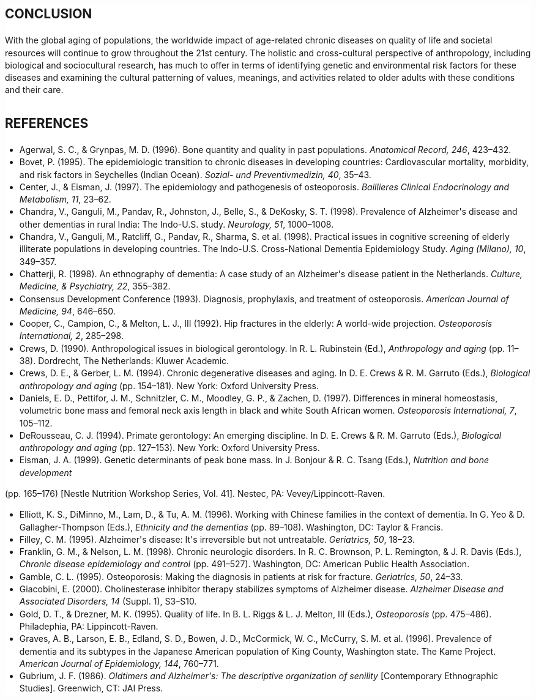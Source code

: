 ## **CONCLUSION**

With the global aging of populations, the worldwide impact of age-related chronic diseases on quality of life and societal resources will continue to grow throughout the 21st century. The holistic and cross-cultural perspective of anthropology, including biological and sociocultural research, has much to offer in terms of identifying genetic and environmental risk factors for these diseases and examining the cultural patterning of values, meanings, and activities related to older adults with these conditions and their care.

## **REFERENCES**

- Agerwal, S. C., & Grynpas, M. D. (1996). Bone quantity and quality in past populations. *Anatomical Record, 246*, 423–432.
- Bovet, P. (1995). The epidemiologic transition to chronic diseases in developing countries: Cardiovascular mortality, morbidity, and risk factors in Seychelles (Indian Ocean). *Sozial- und Preventivmedizin, 40*, 35–43.
- Center, J., & Eisman, J. (1997). The epidemiology and pathogenesis of osteoporosis. *Baillieres Clinical Endocrinology and Metabolism, 11*, 23–62.
- Chandra, V., Ganguli, M., Pandav, R., Johnston, J., Belle, S., & DeKosky, S. T. (1998). Prevalence of Alzheimer's disease and other dementias in rural India: The Indo-U.S. study. *Neurology, 51*, 1000–1008.
- Chandra, V., Ganguli, M., Ratcliff, G., Pandav, R., Sharma, S. et al. (1998). Practical issues in cognitive screening of elderly illiterate populations in developing countries. The Indo-U.S. Cross-National Dementia Epidemiology Study. *Aging (Milano), 10*, 349–357.
- Chatterji, R. (1998). An ethnography of dementia: A case study of an Alzheimer's disease patient in the Netherlands. *Culture, Medicine, & Psychiatry, 22*, 355–382.
- Consensus Development Conference (1993). Diagnosis, prophylaxis, and treatment of osteoporosis. *American Journal of Medicine, 94*, 646–650.
- Cooper, C., Campion, C., & Melton, L. J., III (1992). Hip fractures in the elderly: A world-wide projection. *Osteoporosis International, 2*, 285–298.
- Crews, D. (1990). Anthropological issues in biological gerontology. In R. L. Rubinstein (Ed.), *Anthropology and aging* (pp. 11–38). Dordrecht, The Netherlands: Kluwer Academic.
- Crews, D. E., & Gerber, L. M. (1994). Chronic degenerative diseases and aging. In D. E. Crews & R. M. Garruto (Eds.), *Biological anthropology and aging* (pp. 154–181). New York: Oxford University Press.
- Daniels, E. D., Pettifor, J. M., Schnitzler, C. M., Moodley, G. P., & Zachen, D. (1997). Differences in mineral homeostasis, volumetric bone mass and femoral neck axis length in black and white South African women. *Osteoporosis International, 7*, 105–112.
- DeRousseau, C. J. (1994). Primate gerontology: An emerging discipline. In D. E. Crews & R. M. Garruto (Eds.), *Biological anthropology and aging* (pp. 127–153). New York: Oxford University Press.
- Eisman, J. A. (1999). Genetic determinants of peak bone mass. In J. Bonjour & R. C. Tsang (Eds.), *Nutrition and bone development*

(pp. 165–176) [Nestle Nutrition Workshop Series, Vol. 41]. Nestec, PA: Vevey/Lippincott-Raven.

- Elliott, K. S., DiMinno, M., Lam, D., & Tu, A. M. (1996). Working with Chinese families in the context of dementia. In G. Yeo & D. Gallagher-Thompson (Eds.), *Ethnicity and the dementias* (pp. 89–108). Washington, DC: Taylor & Francis.
- Filley, C. M. (1995). Alzheimer's disease: It's irreversible but not untreatable. *Geriatrics, 50*, 18–23.
- Franklin, G. M., & Nelson, L. M. (1998). Chronic neurologic disorders. In R. C. Brownson, P. L. Remington, & J. R. Davis (Eds.), *Chronic disease epidemiology and control* (pp. 491–527). Washington, DC: American Public Health Association.
- Gamble, C. L. (1995). Osteoporosis: Making the diagnosis in patients at risk for fracture. *Geriatrics, 50*, 24–33.
- Giacobini, E. (2000). Cholinesterase inhibitor therapy stabilizes symptoms of Alzheimer disease. *Alzheimer Disease and Associated Disorders, 14* (Suppl. 1), S3–S10.
- Gold, D. T., & Drezner, M. K. (1995). Quality of life. In B. L. Riggs & L. J. Melton, III (Eds.), *Osteoporosis* (pp. 475–486). Philadephia, PA: Lippincott-Raven.
- Graves, A. B., Larson, E. B., Edland, S. D., Bowen, J. D., McCormick, W. C., McCurry, S. M. et al. (1996). Prevalence of dementia and its subtypes in the Japanese American population of King County, Washington state. The Kame Project. *American Journal of Epidemiology, 144*, 760–771.
- Gubrium, J. F. (1986). *Oldtimers and Alzheimer's: The descriptive organization of senility* [Contemporary Ethnographic Studies]. Greenwich, CT: JAI Press.